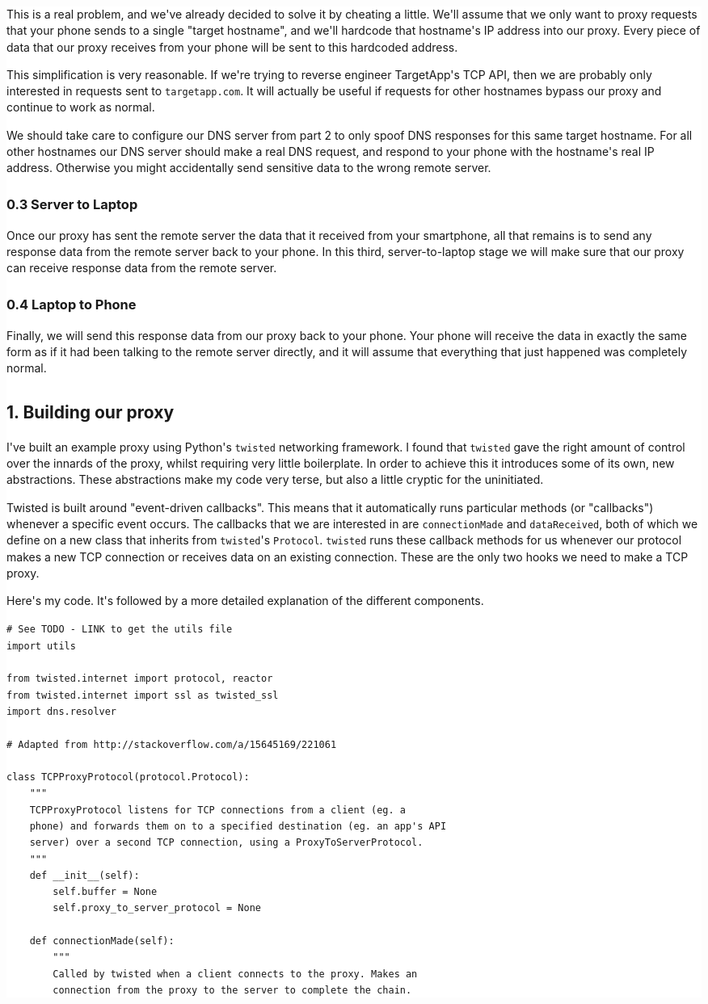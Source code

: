 This is a real problem, and we've already decided to solve it by cheating a little. We'll assume that we only want to proxy requests that your phone sends to a single "target hostname", and we'll hardcode that hostname's IP address into our proxy. Every piece of data that our proxy receives from your phone will be sent to this hardcoded address.

This simplification is very reasonable. If we're trying to reverse engineer TargetApp's TCP API, then we are probably only interested in requests sent to `targetapp.com`. It will actually be useful if requests for other hostnames bypass our proxy and continue to work as normal.

We should take care to configure our DNS server from part 2 to only spoof DNS responses for this same target hostname. For all other hostnames our DNS server should make a real DNS request, and respond to your phone with the hostname's real IP address. Otherwise you might accidentally send sensitive data to the wrong remote server.

### 0.3 Server to Laptop

Once our proxy has sent the remote server the data that it received from your smartphone, all that remains is to send any response data from the remote server back to your phone. In this third, server-to-laptop stage we will make sure that our proxy can receive response data from the remote server.

### 0.4 Laptop to Phone

Finally, we will send this response data from our proxy back to your phone. Your phone will receive the data in exactly the same form as if it had been talking to the remote server directly, and it will assume that everything that just happened was completely normal.

## 1. Building our proxy

I've built an example proxy using Python's `twisted` networking framework. I found that `twisted` gave the right amount of control over the innards of the proxy, whilst requiring very little boilerplate. In order to achieve this it introduces some of its own, new abstractions. These abstractions make my code very terse, but also a little cryptic for the uninitiated.

Twisted is built around "event-driven callbacks". This means that it automatically runs particular methods (or "callbacks") whenever a specific event occurs. The callbacks that we are interested in are `connectionMade` and `dataReceived`, both of which we define on a new class that inherits from `twisted`'s `Protocol`. `twisted` runs these callback methods for us whenever our protocol makes a new TCP connection or receives data on an existing connection. These are the only two hooks we need to make a TCP proxy.

Here's my code. It's followed by a more detailed explanation of the different components.

```
# See TODO - LINK to get the utils file
import utils

from twisted.internet import protocol, reactor
from twisted.internet import ssl as twisted_ssl
import dns.resolver

# Adapted from http://stackoverflow.com/a/15645169/221061

class TCPProxyProtocol(protocol.Protocol):
    """
    TCPProxyProtocol listens for TCP connections from a client (eg. a
    phone) and forwards them on to a specified destination (eg. an app's API
    server) over a second TCP connection, using a ProxyToServerProtocol.
    """
    def __init__(self):
        self.buffer = None
        self.proxy_to_server_protocol = None

    def connectionMade(self):
        """
        Called by twisted when a client connects to the proxy. Makes an
        connection from the proxy to the server to complete the chain.
```